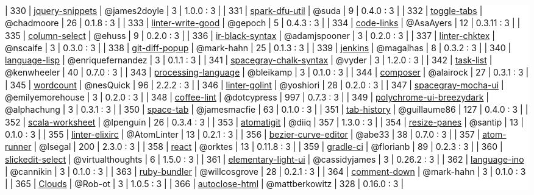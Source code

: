 | 330 | [jquery-snippets](https://github.com/james2doyle/atom-jquery-snippets) | @james2doyle | 3 | 1.0.0 : 3 |
| 331 | [spark-dfu-util](https://github.com/suda/spark-dfu-util) | @suda | 9 | 0.4.0 : 3 |
| 332 | [toggle-tabs](https://github.com/chadmoore/atom-toggle-tabs) | @chadmoore | 26 | 0.1.8 : 3 |
| 333 | [linter-write-good](https://github.com/gepoch/linter-write-good) | @gepoch | 5 | 0.4.3 : 3 |
| 334 | [code-links](https://github.com/AsaAyers/code-links) | @AsaAyers | 12 | 0.3.11 : 3 |
| 335 | [column-select](https://github.com/ehuss/atom-column-select) | @ehuss | 9 | 0.2.0 : 3 |
| 336 | [ir-black-syntax](https://github.com/adamjspooner/ir-black-syntax) | @adamjspooner | 3 | 0.2.0 : 3 |
| 337 | [linter-chktex](https://github.com/nscaife/linter-chktex) | @nscaife | 3 | 0.3.0 : 3 |
| 338 | [git-diff-popup](https://github.com/mark-hahn/git-diff-popup) | @mark-hahn | 25 | 0.1.3 : 3 |
| 339 | [jenkins](https://github.com/magalhas/atom-jenkins) | @magalhas | 8 | 0.3.2 : 3 |
| 340 | [language-lisp](https://github.com/enriquefernandez/language-lisp) | @enriquefernandez | 3 | 0.1.1 : 3 |
| 341 | [spacegray-chalk-syntax](https://github.com/vyder/spacegray-chalk) | @vyder | 3 | 1.2.0 : 3 |
| 342 | [task-list](https://github.com/kenwheeler/task-list) | @kenwheeler | 40 | 0.7.0 : 3 |
| 343 | [processing-language](https://github.com/bleikamp/language-processing) | @bleikamp | 3 | 0.1.0 : 3 |
| 344 | [composer](https://github.com/alairock/Composer-AtomEditor) | @alairock | 27 | 0.3.1 : 3 |
| 345 | [wordcount](https://github.com/nesQuick/atom-wordcount) | @nesQuick | 96 | 2.2.2 : 3 |
| 346 | [linter-golint](https://github.com/yoshiori/linter-golint) | @yoshiori | 28 | 0.2.0 : 3 |
| 347 | [spacegray-mocha-ui](https://github.com/emilyemorehouse/spacegray-mocha-ui) | @emilyemorehouse | 3 | 0.2.0 : 3 |
| 348 | [coffee-lint](https://github.com/dotcypress/coffee-lint) | @dotcypress | 997 | 0.7.3 : 3 |
| 349 | [polychrome-ui-breezydark](https://github.com/alphachung/polychrome-ui-breezydark) | @alphachung | 3 | 0.3.1 : 3 |
| 350 | [space-tab](https://github.com/jamesmacfie/space-tab) | @jamesmacfie | 63 | 0.1.0 : 3 |
| 351 | [tab-history](https://github.com/guillaume86/tab-history) | @guillaume86 | 127 | 0.4.0 : 3 |
| 352 | [scala-worksheet](https://github.com/lpenguin/atom-scala-worksheet) | @lpenguin | 26 | 0.3.4 : 3 |
| 353 | [atomatigit](https://github.com/diiq/atomatigit) | @diiq | 357 | 1.3.0 : 3 |
| 354 | [resize-panes](https://github.com/santip/resize-panes) | @santip | 13 | 0.1.0 : 3 |
| 355 | [linter-elixirc](https://github.com/AtomLinter/linter-elixirc) | @AtomLinter | 13 | 0.2.1 : 3 |
| 356 | [bezier-curve-editor](https://github.com/abe33/atom-bezier-curve-editor) | @abe33 | 38 | 0.7.0 : 3 |
| 357 | [atom-runner](https://github.com/lsegal/atom-runner) | @lsegal | 200 | 2.3.0 : 3 |
| 358 | [react](https://github.com/orktes/atom-react) | @orktes | 13 | 0.11.8 : 3 |
| 359 | [gradle-ci](https://github.com/florianb/atom-gradle-ci) | @florianb | 89 | 0.2.3 : 3 |
| 360 | [slickedit-select](https://github.com/virtualthoughts/slickedit-select) | @virtualthoughts | 6 | 1.5.0 : 3 |
| 361 | [elementary-light-ui](https://github.com/cassidyjames/elementary-light-ui) | @cassidyjames | 3 | 0.26.2 : 3 |
| 362 | [language-ino](https://github.com/cannikin/language-ino) | @cannikin | 3 | 0.1.0 : 3 |
| 363 | [ruby-bundler](https://github.com/willcosgrove/atom-ruby-bundler) | @willcosgrove | 28 | 0.2.1 : 3 |
| 364 | [comment-down](https://github.com/mark-hahn/comment-down) | @mark-hahn | 3 | 0.1.0 : 3 |
| 365 | [Clouds](https://github.com/Rob-ot/Clouds) | @Rob-ot | 3 | 1.0.5 : 3 |
| 366 | [autoclose-html](https://github.com/mattberkowitz/autoclose-html) | @mattberkowitz | 328 | 0.16.0 : 3 |